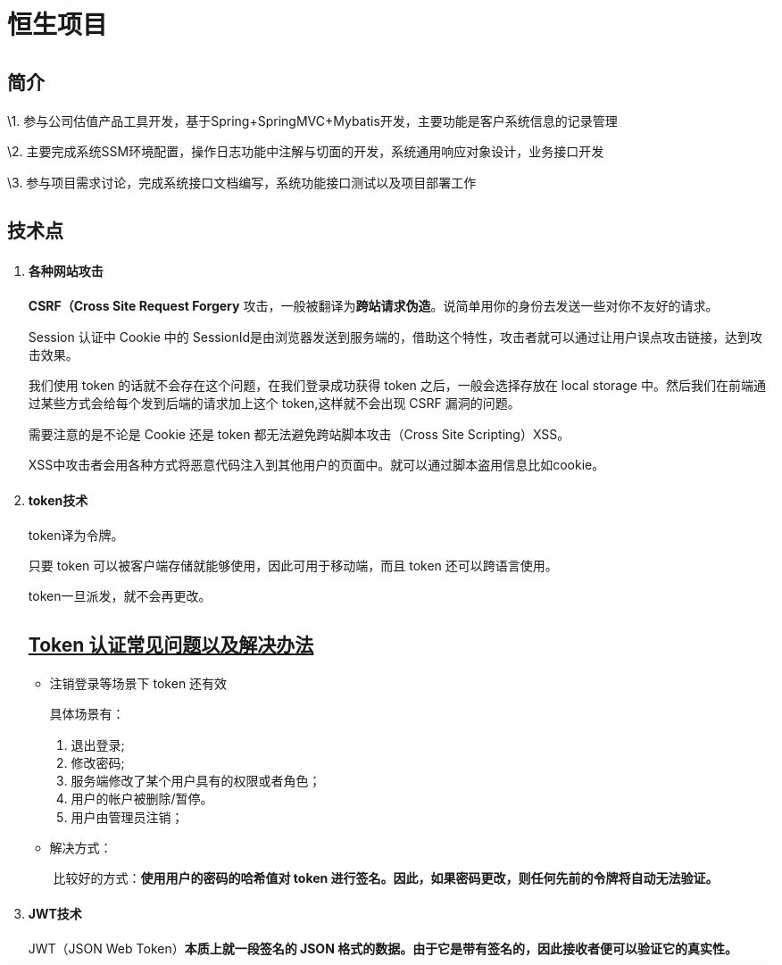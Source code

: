 

# 恒生项目

## 简介



\1. 参与公司估值产品工具开发，基于Spring+SpringMVC+Mybatis开发，主要功能是客户系统信息的记录管理

\2. 主要完成系统SSM环境配置，操作日志功能中注解与切面的开发，系统通用响应对象设计，业务接口开发

\3. 参与项目需求讨论，完成系统接口文档编写，系统功能接口测试以及项目部署工作

## 技术点

1. #### 各种网站攻击

   **CSRF（Cross Site Request Forgery** 攻击，一般被翻译为**跨站请求伪造**。说简单用你的身份去发送一些对你不友好的请求。

   Session 认证中 Cookie 中的 SessionId是由浏览器发送到服务端的，借助这个特性，攻击者就可以通过让用户误点攻击链接，达到攻击效果。

   我们使用 token 的话就不会存在这个问题，在我们登录成功获得 token 之后，一般会选择存放在 local storage 中。然后我们在前端通过某些方式会给每个发到后端的请求加上这个 token,这样就不会出现 CSRF 漏洞的问题。

   需要注意的是不论是 Cookie 还是 token 都无法避免跨站脚本攻击（Cross Site Scripting）XSS。

   XSS中攻击者会用各种方式将恶意代码注入到其他用户的页面中。就可以通过脚本盗用信息比如cookie。

2. #### token技术

   token译为令牌。

   只要 token 可以被客户端存储就能够使用，因此可用于移动端，而且 token 还可以跨语言使用。

   token一旦派发，就不会再更改。

   ## [Token 认证常见问题以及解决办法](https://snailclimb.gitee.io/javaguide/#/docs/system-design/authority-certification/JWT-advantages-and-disadvantages?id=token-认证常见问题以及解决办法)
   
   - 注销登录等场景下 token 还有效
   
     具体场景有：
   
     1. 退出登录;
     2. 修改密码;
     3. 服务端修改了某个用户具有的权限或者角色；
     4. 用户的帐户被删除/暂停。
     5. 用户由管理员注销；
   
   - 解决方式：
   
     ​	比较好的方式：**使用用户的密码的哈希值对 token 进行签名。因此，如果密码更改，则任何先前的令牌将自动无法验证。**
   
3. #### JWT技术

   JWT（JSON Web Token）**本质上就一段签名的 JSON 格式的数据。由于它是带有签名的，因此接收者便可以验证它的真实性。**
   